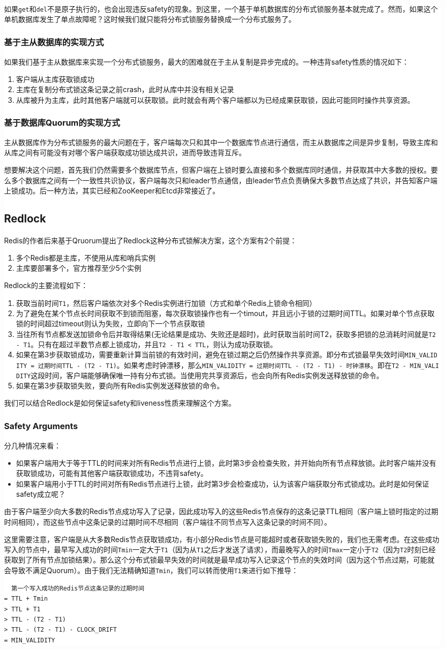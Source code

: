 如果`get`和`del`不是原子执行的，也会出现违反safety的现象。到这里，一个基于单机数据库的分布式锁服务基本就完成了。然而，如果这个单机数据库发生了单点故障呢？这时候我们就只能将分布式锁服务替换成一个分布式服务了。

### 基于主从数据库的实现方式

如果我们基于主从数据库来实现一个分布式锁服务，最大的困难就在于主从复制是异步完成的。一种违背safety性质的情况如下：

1. 客户端从主库获取锁成功
2. 主库在复制分布式锁这条记录之前crash，此时从库中并没有相关记录
3. 从库被升为主库，此时其他客户端就可以获取锁。此时就会有两个客户端都以为已经成果获取锁，因此可能同时操作共享资源。

### 基于数据库Quorum的实现方式

主从数据库作为分布式锁服务的最大问题在于，客户端每次只和其中一个数据库节点进行通信，而主从数据库之间是异步复制，导致主库和从库之间有可能没有对哪个客户端获取成功锁达成共识，进而导致违背互斥。

想要解决这个问题，首先我们仍然需要多个数据库节点，但客户端在上锁时要么直接和多个数据库同时通信，并获取其中大多数的授权。要么多个数据库之间有一个一致性共识协议，客户端每次只和leader节点通信，由leader节点负责确保大多数节点达成了共识，并告知客户端上锁成功。后一种方法，其实已经和ZooKeeper和Etcd非常接近了。

## Redlock

Redis的作者后来基于Qruorum提出了Redlock这种分布式锁解决方案，这个方案有2个前提：

1. 多个Redis都是主库，不使用从库和哨兵实例
2. 主库要部署多个，官方推荐至少5个实例

Redlock的主要流程如下：

1. 获取当前时间`T1`，然后客户端依次对多个Redis实例进行加锁（方式和单个Redis上锁命令相同）
2. 为了避免在某个节点长时间获取不到锁而阻塞，每次获取锁操作也有一个timout，并且远小于锁的过期时间TTL。如果对单个节点获取锁的时间超过timeout则认为失败，立即向下一个节点获取锁
3. 当往所有节点都发送加锁命令后并取得结果(无论结果是成功、失败还是超时)，此时获取当前时间T2，获取多把锁的总消耗时间就是`T2 - T1`。只有在超过半数节点都上锁成功，并且`T2 - T1 < TTL`，则认为成功获取锁。
4. 如果在第3步获取锁成功，需要重新计算当前锁的有效时间，避免在锁过期之后仍然操作共享资源。即分布式锁最早失效时间`MIN_VALIDITY = 过期时间TTL - (T2 - T1)`。如果考虑时钟漂移，那么`MIN_VALIDITY = 过期时间TTL - (T2 - T1) - 时钟漂移`。即在`T2 - MIN_VALIDITY`这段时间，客户端能够确保唯一持有分布式锁。当使用完共享资源后，也会向所有Redis实例发送释放锁的命令。
5. 如果在第3步获取锁失败，要向所有Redis实例发送释放锁的命令。

我们可以结合Redlock是如何保证safety和liveness性质来理解这个方案。

### **Safety Arguments**

分几种情况来看：

- 如果客户端用大于等于TTL的时间来对所有Redis节点进行上锁，此时第3步会检查失败，并开始向所有节点释放锁。此时客户端并没有获取锁成功，可能有其他客户端获取锁成功，不违背safety。
- 如果客户端用小于TTL的时间对所有Redis节点进行上锁，此时第3步会检查成功，认为该客户端获取分布式锁成功。此时是如何保证safety成立呢？

由于客户端至少向大多数的Redis节点成功写入了记录，因此成功写入的这些Redis节点保存的这条记录TTL相同（客户端上锁时指定的过期时间相同），而这些节点中这条记录的过期时间不尽相同（客户端往不同节点写入这条记录的时间不同）。

这里需要注意，客户端是从大多数Redis节点获取锁成功，有小部分Redis节点是可能超时或者获取锁失败的，我们也无需考虑。在这些成功写入的节点中，最早写入成功的时间`Tmin`一定大于`T1`（因为从`T1`之后才发送了请求），而最晚写入的时间`Tmax`一定小于`T2`（因为`T2`时刻已经获取到了所有节点加锁结果）。那么这个分布式锁最早失效的时间就是最早成功写入记录这个节点的失效时间（因为这个节点过期，可能就会导致不满足Quorum）。由于我们无法精确知道`Tmin`，我们可以转而使用`T1`来进行如下推导：

```text
  第一个写入成功的Redis节点这条记录的过期时间
= TTL + Tmin
> TTL + T1
> TTL - (T2 - T1)
> TTL - (T2 - T1) - CLOCK_DRIFT
= MIN_VALIDITY
```
